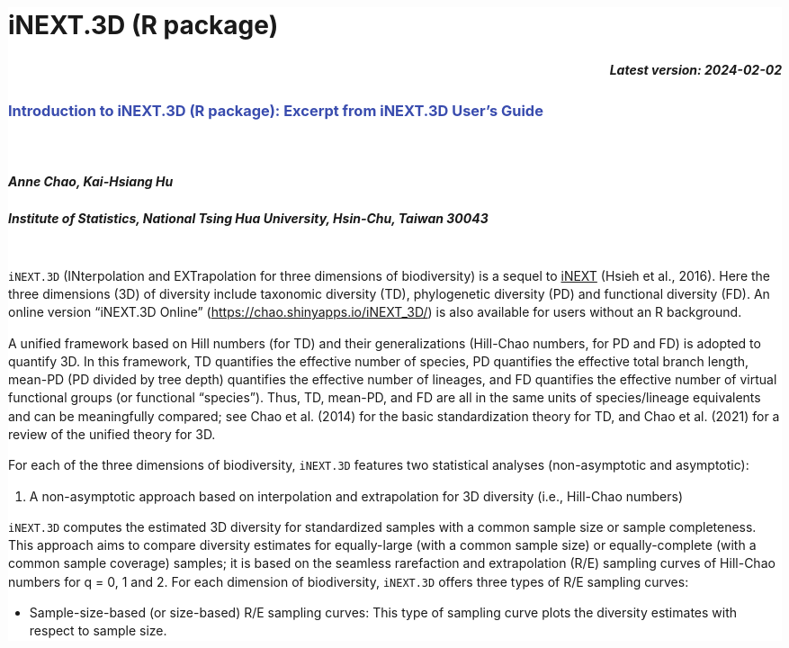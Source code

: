 

# iNEXT.3D (R package)

<h5 align="right">
Latest version: 2024-02-02
</h5>
<font color="394CAE">
<h3 color="394CAE" style="font-weight: bold">
Introduction to iNEXT.3D (R package): Excerpt from iNEXT.3D User’s Guide
</h3>
</font> <br>
<h5>
<b>Anne Chao, Kai-Hsiang Hu</b> <br><br> <i>Institute of Statistics,
National Tsing Hua University, Hsin-Chu, Taiwan 30043</i>
</h5>

<br> `iNEXT.3D` (INterpolation and EXTrapolation for three dimensions of
biodiversity) is a sequel to
[iNEXT](https://cran.r-project.org/web/packages/iNEXT/index.html) (Hsieh
et al., 2016). Here the three dimensions (3D) of diversity include
taxonomic diversity (TD), phylogenetic diversity (PD) and functional
diversity (FD). An online version “iNEXT.3D Online”
(<https://chao.shinyapps.io/iNEXT_3D/>) is also available for users
without an R background.

A unified framework based on Hill numbers (for TD) and their
generalizations (Hill-Chao numbers, for PD and FD) is adopted to
quantify 3D. In this framework, TD quantifies the effective number of
species, PD quantifies the effective total branch length, mean-PD (PD
divided by tree depth) quantifies the effective number of lineages, and
FD quantifies the effective number of virtual functional groups (or
functional “species”). Thus, TD, mean-PD, and FD are all in the same
units of species/lineage equivalents and can be meaningfully compared;
see Chao et al. (2014) for the basic standardization theory for TD, and
Chao et al. (2021) for a review of the unified theory for 3D.

For each of the three dimensions of biodiversity, `iNEXT.3D` features
two statistical analyses (non-asymptotic and asymptotic):

1.  A non-asymptotic approach based on interpolation and extrapolation
    for 3D diversity (i.e., Hill-Chao numbers)

`iNEXT.3D` computes the estimated 3D diversity for standardized samples
with a common sample size or sample completeness. This approach aims to
compare diversity estimates for equally-large (with a common sample
size) or equally-complete (with a common sample coverage) samples; it is
based on the seamless rarefaction and extrapolation (R/E) sampling
curves of Hill-Chao numbers for q = 0, 1 and 2. For each dimension of
biodiversity, `iNEXT.3D` offers three types of R/E sampling curves:

-   Sample-size-based (or size-based) R/E sampling curves: This type of
    sampling curve plots the diversity estimates with respect to sample
    size.
